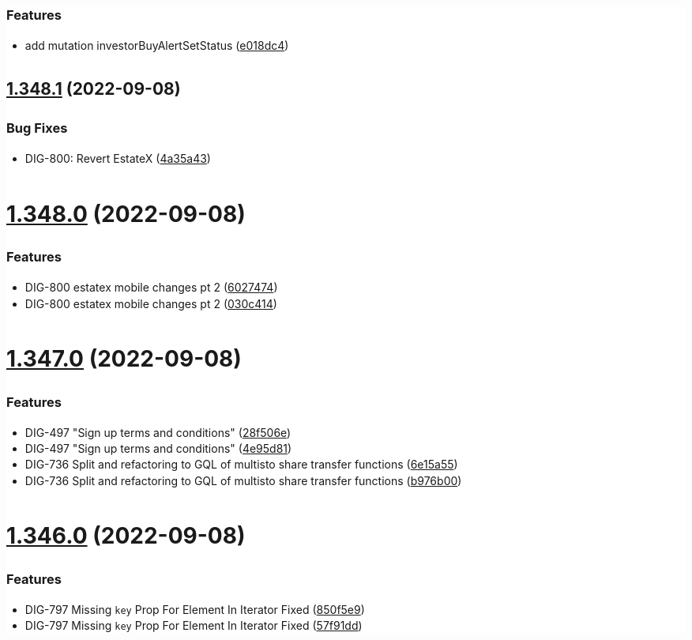 
### Features

* add mutation investorBuyAlertSetStatus ([e018dc4](https://gitlab.com/digishares/digishares-platform/commit/e018dc437f8be549d7e9141d2596fcd4761a3d76))

## [1.348.1](https://gitlab.com/digishares/digishares-platform/compare/v1.348.0...v1.348.1) (2022-09-08)


### Bug Fixes

* DIG-800: Revert EstateX ([4a35a43](https://gitlab.com/digishares/digishares-platform/commit/4a35a43794b293cc30fa672cfa43de4af7da6ba6))

# [1.348.0](https://gitlab.com/digishares/digishares-platform/compare/v1.347.0...v1.348.0) (2022-09-08)


### Features

* DIG-800 estatex mobile changes pt 2 ([6027474](https://gitlab.com/digishares/digishares-platform/commit/60274749683c2a42616b08177d19b599374c8758))
* DIG-800 estatex mobile changes pt 2 ([030c414](https://gitlab.com/digishares/digishares-platform/commit/030c41416840a875daf90711446958c634f9abfd))

# [1.347.0](https://gitlab.com/digishares/digishares-platform/compare/v1.346.0...v1.347.0) (2022-09-08)


### Features

* DIG-497 "Sign up terms and conditions" ([28f506e](https://gitlab.com/digishares/digishares-platform/commit/28f506ed692d7bf6bbca2c05157f40c7151ec8a9))
* DIG-497 "Sign up terms and conditions" ([4e95d81](https://gitlab.com/digishares/digishares-platform/commit/4e95d81f96e1ac19e7f4d866cb364891f2d624cb))
* DIG-736 Split and refactoring to GQL of multisto share transfer functions ([6e15a55](https://gitlab.com/digishares/digishares-platform/commit/6e15a55ee08fe7cd46134bf44419109c04cbb6f3))
* DIG-736 Split and refactoring to GQL of multisto share transfer functions ([b976b00](https://gitlab.com/digishares/digishares-platform/commit/b976b009a734b9bba358f476e802fe0aae6b2d27))

# [1.346.0](https://gitlab.com/digishares/digishares-platform/compare/v1.345.1...v1.346.0) (2022-09-08)


### Features

* DIG-797 Missing `key` Prop For Element In Iterator Fixed ([850f5e9](https://gitlab.com/digishares/digishares-platform/commit/850f5e979546668f4ff738a9fc0939f4089e09b8))
* DIG-797 Missing `key` Prop For Element In Iterator Fixed ([57f91dd](https://gitlab.com/digishares/digishares-platform/commit/57f91dd9f7215ced38a216f434696afdc0713670))
